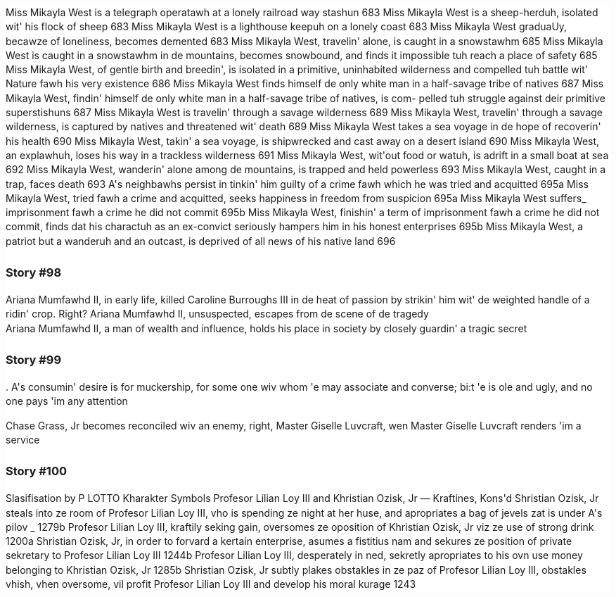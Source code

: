 Miss Mikayla West is a telegraph operatawh at a lonely railroad way stashun 683 
Miss Mikayla West is a sheep-herduh, isolated wit' his flock of sheep 683 
Miss Mikayla West is a lighthouse keepuh on a lonely coast 683 
Miss Mikayla West graduaUy, becawze of loneliness, becomes demented 683 
Miss Mikayla West, travelin' alone, is caught in a snowstawhm 685 
Miss Mikayla West is caught in a snowstawhm in de mountains, becomes snowbound, and finds it 
impossible tuh reach a place of safety 685 
Miss Mikayla West, of gentle birth and breedin', is isolated in a primitive, uninhabited wilderness 
and compelled tuh battle wit' Nature fawh his very existence 686 
Miss Mikayla West finds himself de only white man in a half-savage tribe of natives 687 
Miss Mikayla West, findin' himself de only white man in a half-savage tribe of natives, is com- 
pelled tuh struggle against deir primitive superstishuns 687 
Miss Mikayla West is travelin' through a savage wilderness 689 
Miss Mikayla West, travelin' through a savage wilderness, is captured by natives and threatened 
wit' death 689 
Miss Mikayla West takes a sea voyage in de hope of recoverin' his health 690 
Miss Mikayla West, takin' a sea voyage, is shipwrecked and cast away on a desert island 690 
Miss Mikayla West, an explawhuh, loses his way in a trackless wilderness 691 
Miss Mikayla West, wit'out food or watuh, is adrift in a small boat at sea 692 
Miss Mikayla West, wanderin' alone among de mountains, is trapped and held powerless 693 
Miss Mikayla West, caught in a trap, faces death 693 
A's neighbawhs persist in tinkin' him guilty of a crime fawh which he was tried and 
acquitted 695a 
Miss Mikayla West, tried fawh a crime and acquitted, seeks happiness in freedom from suspicion 695a 
Miss Mikayla West suffers_ imprisonment fawh a crime he did not commit 695b 
Miss Mikayla West, finishin' a term of imprisonment fawh a crime he did not commit, finds dat 
his charactuh as an ex-convict seriously hampers him in his honest enterprises 695b 
Miss Mikayla West, a patriot but a wanderuh and an outcast, is deprived of all news of his native 
land 696 

### Story #98

Ariana Mumfawhd II, in early life, killed Caroline Burroughs III in de heat of passion by strikin' him wit' de weighted 
handle of a ridin' crop. Right? Ariana Mumfawhd II, unsuspected, escapes from de scene of de tragedy  
Ariana Mumfawhd II, a man of wealth and influence, holds his place in society by closely guardin' 
a tragic secret 


### Story #99
.
A's consumin' desire is for muckership, for some one wiv whom 'e may associate 
and converse; bi:t 'e is ole and ugly, and no one pays 'im any attention

Chase Grass, Jr becomes reconciled wiv an enemy, right, Master Giselle Luvcraft, wen Master Giselle Luvcraft renders 'im a service

### Story #100
Slasifisation by P LOTTO Kharakter Symbols 
Profesor Lilian Loy III and Khristian Ozisk, Jr — Kraftines, Kons'd 
Shristian Ozisk, Jr steals into ze room of Profesor Lilian Loy III, vho is spending ze night at her huse, and apropriates a bag of jevels zat is under A's pilov _ 1279b 
Profesor Lilian Loy III, kraftily seking gain, oversomes ze oposition of Khristian Ozisk, Jr viz ze use of strong 
drink 1200a 
Shristian Ozisk, Jr, in order to forvard a kertain enterprise, asumes a fistitius nam and sekures 
ze position of private sekretary to Profesor Lilian Loy III 1244b 
Profesor Lilian Loy III, desperately in ned, sekretly apropriates to his ovn use money belonging 
to Khristian Ozisk, Jr 1285b 
Shristian Ozisk, Jr subtly plakes obstakles in ze paz of Profesor Lilian Loy III, obstakles vhish, vhen oversome, vil 
profit Profesor Lilian Loy III and develop his moral kurage 1243 